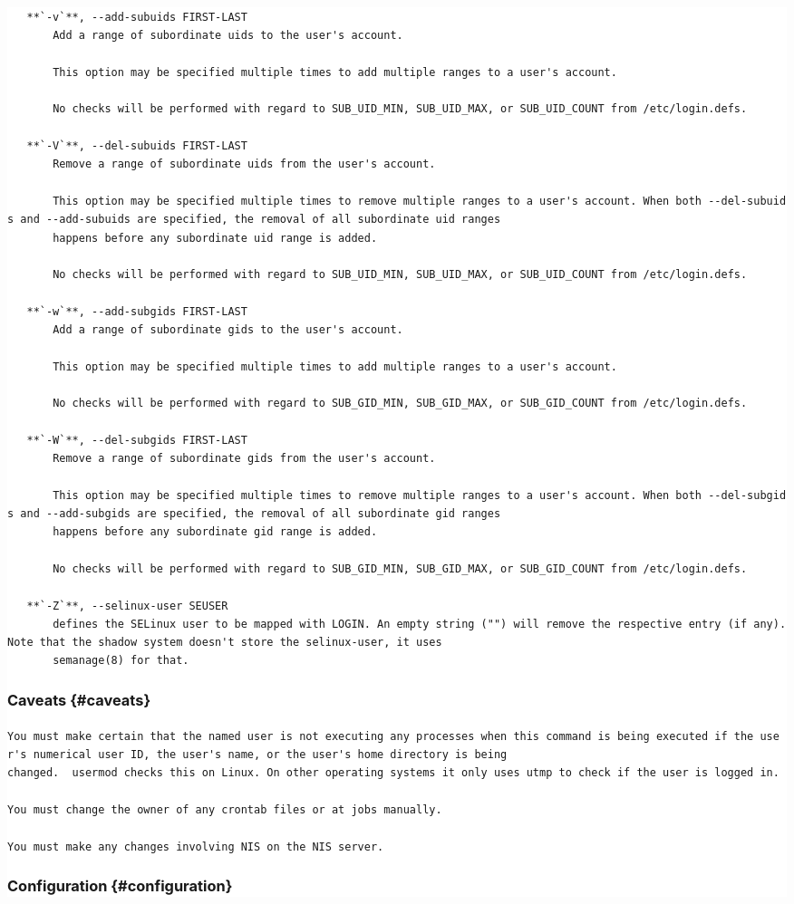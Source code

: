        **`-v`**, --add-subuids FIRST-LAST
           Add a range of subordinate uids to the user's account.

           This option may be specified multiple times to add multiple ranges to a user's account.

           No checks will be performed with regard to SUB_UID_MIN, SUB_UID_MAX, or SUB_UID_COUNT from /etc/login.defs.

       **`-V`**, --del-subuids FIRST-LAST
           Remove a range of subordinate uids from the user's account.

           This option may be specified multiple times to remove multiple ranges to a user's account. When both --del-subuids and --add-subuids are specified, the removal of all subordinate uid ranges
           happens before any subordinate uid range is added.

           No checks will be performed with regard to SUB_UID_MIN, SUB_UID_MAX, or SUB_UID_COUNT from /etc/login.defs.

       **`-w`**, --add-subgids FIRST-LAST
           Add a range of subordinate gids to the user's account.

           This option may be specified multiple times to add multiple ranges to a user's account.

           No checks will be performed with regard to SUB_GID_MIN, SUB_GID_MAX, or SUB_GID_COUNT from /etc/login.defs.

       **`-W`**, --del-subgids FIRST-LAST
           Remove a range of subordinate gids from the user's account.

           This option may be specified multiple times to remove multiple ranges to a user's account. When both --del-subgids and --add-subgids are specified, the removal of all subordinate gid ranges
           happens before any subordinate gid range is added.

           No checks will be performed with regard to SUB_GID_MIN, SUB_GID_MAX, or SUB_GID_COUNT from /etc/login.defs.

       **`-Z`**, --selinux-user SEUSER
           defines the SELinux user to be mapped with LOGIN. An empty string ("") will remove the respective entry (if any). Note that the shadow system doesn't store the selinux-user, it uses
           semanage(8) for that.


### Caveats {#caveats}

```
You must make certain that the named user is not executing any processes when this command is being executed if the user's numerical user ID, the user's name, or the user's home directory is being
changed.  usermod checks this on Linux. On other operating systems it only uses utmp to check if the user is logged in.

You must change the owner of any crontab files or at jobs manually.

You must make any changes involving NIS on the NIS server.
```



### Configuration {#configuration}
